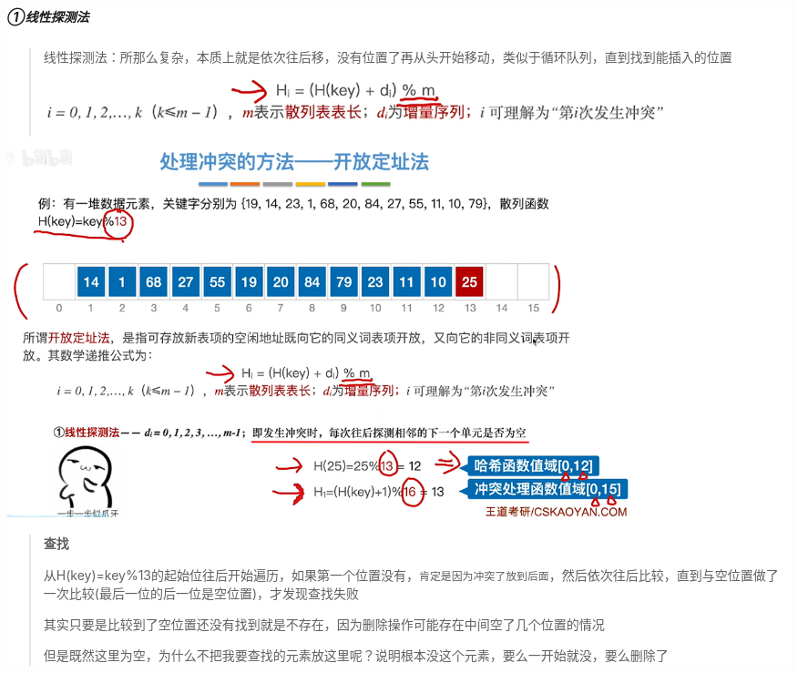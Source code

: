 


##### ①线性探测法

> 线性探测法：所那么复杂，本质上就是依次往后移，没有位置了再从头开始移动，类似于循环队列，直到找到能插入的位置
>
> <img src="(数据结构-查找-排序).assets/image-20221115221450049.png" alt="image-20221115221450049" style="zoom:67%;" /> 

<img src="(数据结构-查找-排序).assets/image-20221115205232350.png" alt="image-20221115205232350" style="zoom:67%;" />  



> **查找**
>
> 从H(key)=key%13的起始位往后开始遍历，如果第一个位置没有，`肯定是因为冲突了放到后面`，然后依次往后比较，直到与空位置做了一次比较(最后一位的后一位是空位置)，才发现查找失败
>
> 其实只要是比较到了空位置还没有找到就是不存在，因为删除操作可能存在中间空了几个位置的情况
>
> 但是既然这里为空，为什么不把我要查找的元素放这里呢？说明根本没这个元素，要么一开始就没，要么删除了
